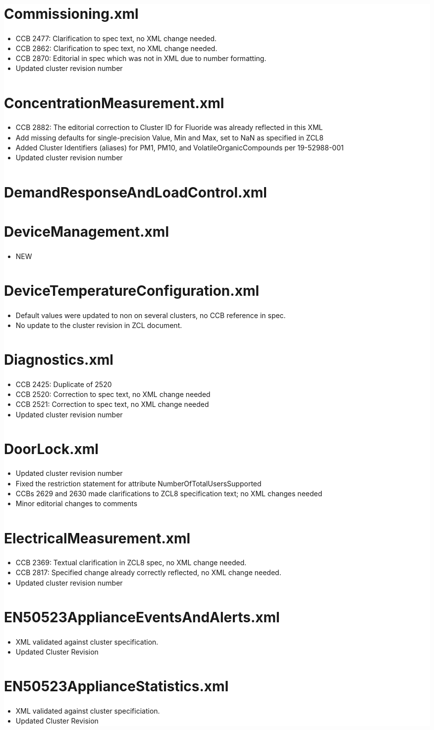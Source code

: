 Commissioning.xml
=================
- CCB 2477: Clarification to spec text, no XML change needed.
- CCB 2862: Clarification to spec text, no XML change needed.
- CCB 2870: Editorial in spec which was not in XML due to number formatting.
- Updated cluster revision number

ConcentrationMeasurement.xml
============================
- CCB 2882: The editorial correction to Cluster ID for Fluoride was already reflected in this XML
- Add missing defaults for single-precision Value, Min and Max, set to NaN as specified in ZCL8
- Added Cluster Identifiers (aliases) for PM1, PM10, and VolatileOrganicCompounds per 19-52988-001
- Updated cluster revision number

DemandResponseAndLoadControl.xml
================================

DeviceManagement.xml
====================
- NEW

DeviceTemperatureConfiguration.xml
==================================
- Default values were updated to non on several clusters, no CCB reference in spec.
- No update to the cluster revision in ZCL document.

Diagnostics.xml
===============
- CCB 2425: Duplicate of 2520
- CCB 2520: Correction to spec text, no XML change needed
- CCB 2521: Correction to spec text, no XML change needed
- Updated cluster revision number

DoorLock.xml
============
- Updated cluster revision number
- Fixed the restriction statement for attribute NumberOfTotalUsersSupported
- CCBs 2629 and 2630 made clarifications to ZCL8 specification text; no XML changes needed
- Minor editorial changes to comments

ElectricalMeasurement.xml
=========================
- CCB 2369: Textual clarification in ZCL8 spec, no XML change needed.
- CCB 2817: Specified change already correctly reflected, no XML change needed.
- Updated cluster revision number

EN50523ApplianceEventsAndAlerts.xml
===================================
- XML validated against cluster specification.
- Updated Cluster Revision

EN50523ApplianceStatistics.xml
==============================
- XML validated against cluster specificiation.
- Updated Cluster Revision
